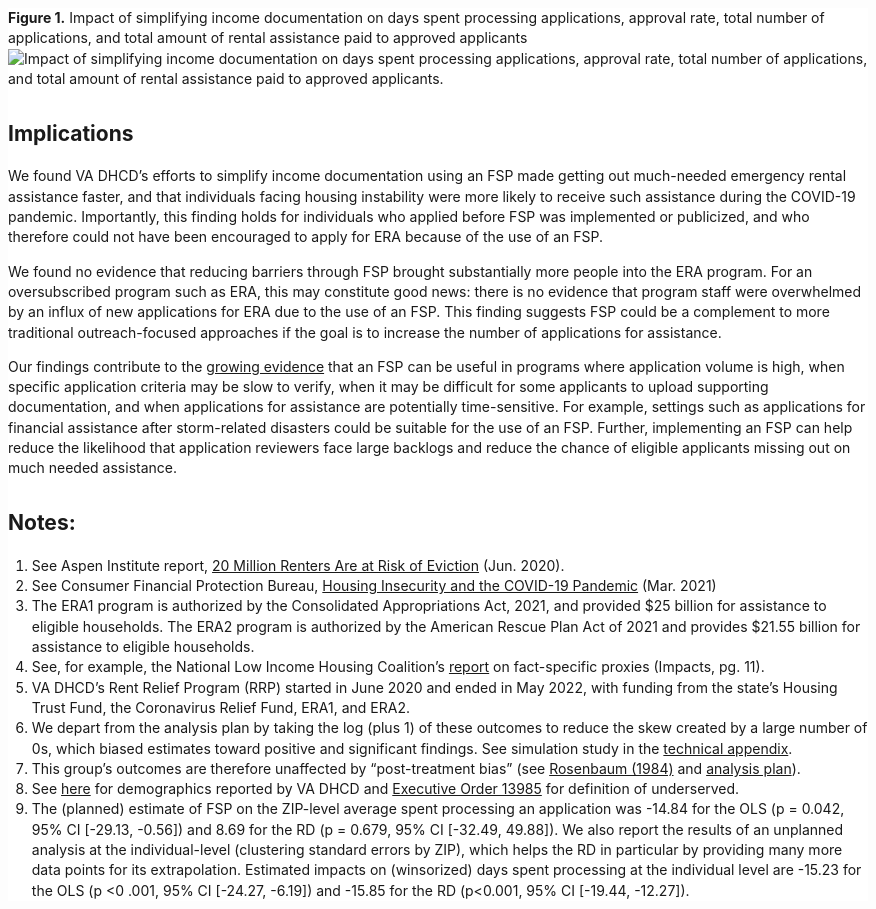<b>Figure 1.</b> Impact of simplifying income documentation on days spent processing applications, approval rate, total number of applications, and total amount of rental assistance paid to approved applicants 
<img src="{{ '/assets/img/project-images/2301-coef-plot.svg' | prepend: site.baseurl }}" alt=" Impact of simplifying income documentation on days spent processing applications, approval rate, total number of applications, and total amount of rental assistance paid to approved applicants." width="1500">

## Implications
We found VA DHCD’s efforts to simplify income documentation using an FSP made getting out much-needed emergency rental assistance faster, and that individuals facing housing instability were more likely to receive such assistance during the COVID-19 pandemic. Importantly, this finding holds for individuals who applied before FSP was implemented or publicized, and who therefore could not have been encouraged to apply for ERA because of the use of an FSP.

We found no evidence that reducing barriers through FSP brought substantially more people into the ERA program. For an oversubscribed program such as ERA, this may constitute good news: there is no evidence that program staff were overwhelmed by an influx of new applications for ERA due to the use of an FSP. This finding suggests FSP could be a complement to more traditional outreach-focused approaches if the goal is to increase the number of applications for assistance.

Our findings contribute to the <a href="https://oes.gsa.gov/projects/2305-era-grantee-flexibilities-ky/">growing evidence</a> that an FSP can be useful in programs where application volume is high, when specific application criteria may be slow to verify, when it may be difficult for some applicants to upload supporting documentation, and when applications for assistance are potentially time-sensitive. For example, settings such as applications for financial assistance after storm-related disasters could be suitable for the use of an FSP. Further, implementing an FSP can help reduce the likelihood that application reviewers face large backlogs and reduce the chance of eligible applicants missing out on much needed assistance.

## Notes:
1. See Aspen Institute report, <a class="usa-link usa-link--external" href="https://www.aspeninstitute.org/blog-posts/20-million-renters-are-at-risk-of-eviction/">20 Million Renters Are at Risk of Eviction</a> (Jun. 2020).
2. See Consumer Financial Protection Bureau, <a class="usa-link usa-link--external" href="https://files.consumerfinance.gov/f/documents/cfpb_Housing_insecurity_and_the_COVID-19_pandemic.pdf">Housing Insecurity and the COVID-19 Pandemic</a> (Mar. 2021)
3. The ERA1 program is authorized by the Consolidated Appropriations Act, 2021, and provided $25 billion for assistance to eligible households. The ERA2 program is authorized by the American Rescue Plan Act of 2021 and provides $21.55 billion for assistance to eligible households.
4. See, for example, the National Low Income Housing Coalition’s <a class="usa-link usa-link--external" href="https://nlihc.org/sites/default/files/Fact-Specific-Proxy-Report.pdf">report</a> on fact-specific proxies (Impacts, pg. 11).
5. VA DHCD’s Rent Relief Program (RRP) started in June 2020 and ended in May 2022, with funding from the state’s Housing Trust Fund, the Coronavirus Relief Fund, ERA1, and ERA2.
6.  We depart from the analysis plan by taking the log (plus 1) of these outcomes to reduce the skew created by a large number of 0s, which biased estimates toward positive and significant findings. See simulation study in the <a href="https://oes.gsa.gov/assets/abstracts/2301-technical-appendix.pdf">technical appendix</a>.
7.  This group’s outcomes are therefore unaffected by “post-treatment bias” (see <a class="usa-link usa-link--external" href="https://rss.onlinelibrary.wiley.com/doi/abs/10.2307/2981697">Rosenbaum (1984)</a> and <a href="https://oes.gsa.gov/assets/analysis/2301-era-grantee-flexibilities-va-analysis-plan.pdf">analysis plan</a>).
8.  See <a class="usa-link usa-link--external" href="https://www.dhcd.virginia.gov/sites/default/files/Docx/rrp/rent-relief-infographic.pdf">here</a> for demographics reported by VA DHCD and <a class="usa-link usa-link--external" href="https://www.whitehouse.gov/briefing-room/presidential-actions/2021/01/20/executive-order-advancing-racial-equity-and-support-for-underserved-communities-through-the-federal-government/?utm_source=link">Executive Order 13985</a> for definition of underserved.
9.  The (planned) estimate of FSP on the ZIP-level average spent processing an application was -14.84 for the OLS (p = 0.042, 95% CI [-29.13, -0.56]) and 8.69 for the RD (p = 0.679, 95% CI [-32.49, 49.88]). We also report the results of an unplanned analysis at the individual-level (clustering standard errors by ZIP), which helps the RD in particular by providing many more data points for its extrapolation. Estimated impacts on (winsorized) days spent processing at the individual level are -15.23 for the OLS (p <0 .001, 95% CI [-24.27, -6.19]) and -15.85 for the RD (p<0.001, 95% CI [-19.44, -12.27]).
